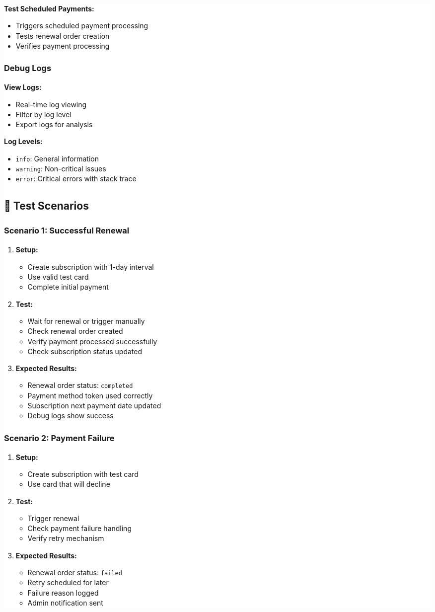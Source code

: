 **Test Scheduled Payments:**
- Triggers scheduled payment processing
- Tests renewal order creation
- Verifies payment processing

### Debug Logs

**View Logs:**
- Real-time log viewing
- Filter by log level
- Export logs for analysis

**Log Levels:**
- `info`: General information
- `warning`: Non-critical issues
- `error`: Critical errors with stack trace

## 🧪 Test Scenarios

### Scenario 1: Successful Renewal

1. **Setup:**
   - Create subscription with 1-day interval
   - Use valid test card
   - Complete initial payment

2. **Test:**
   - Wait for renewal or trigger manually
   - Check renewal order created
   - Verify payment processed successfully
   - Check subscription status updated

3. **Expected Results:**
   - Renewal order status: `completed`
   - Payment method token used correctly
   - Subscription next payment date updated
   - Debug logs show success

### Scenario 2: Payment Failure

1. **Setup:**
   - Create subscription with test card
   - Use card that will decline

2. **Test:**
   - Trigger renewal
   - Check payment failure handling
   - Verify retry mechanism

3. **Expected Results:**
   - Renewal order status: `failed`
   - Retry scheduled for later
   - Failure reason logged
   - Admin notification sent
